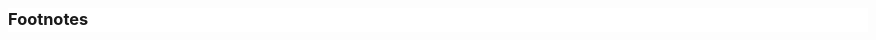 ### Footnotes

[^4.1]: "In this chapter we begin our discussion of some specific methods for super-vised learning. These techniques each assume a (different) structured form for the unknown regression function, and by doing so they finesse the curse of dimensionality. Of course, they pay the possible price of misspecifying the model, and so in each case there is a tradeoff that has to be made." *(Trecho de "Additive Models, Trees, and Related Methods")*

[^4.2]: "Regression models play an important role in many data analyses, providing prediction and classification rules, and data analytic tools for understand-ing the importance of different inputs." *(Trecho de "Additive Models, Trees, and Related Methods")*

[^4.3]: "In this section we describe a modular algorithm for fitting additive models and their generalizations. The building block is the scatterplot smoother for fitting nonlinear effects in a flexible way. For concreteness we use as our scatterplot smoother the cubic smoothing spline described in Chapter 5." *(Trecho de "Additive Models, Trees, and Related Methods")*

[^4.3.1]:  "The additive model has the form $Y = \alpha + \sum_{j=1}^p f_j(X_j) + \varepsilon$, where the error term $\varepsilon$ has mean zero." * (Trecho de "Additive Models, Trees, and Related Methods")*

[^4.3.2]:   "Given observations $x_i, y_i$, a criterion like the penalized sum of squares (5.9) of Section 5.4 can be specified for this problem, $PRSS(\alpha, f_1, f_2,\ldots, f_p) = \sum_i^N (y_i - \alpha - \sum_j^p f_j(x_{ij}))^2 + \sum_j^p \lambda_j \int (f_j''(t_j))^2 dt_j$" * (Trecho de "Additive Models, Trees, and Related Methods")*

[^4.3.3]: "where the $\lambda_j > 0$ are tuning parameters. It can be shown that the minimizer of (9.7) is an additive cubic spline model; each of the functions $f_j$ is a cubic spline in the component $X_j$, with knots at each of the unique values of $x_{ij}$, $i = 1,\ldots, N$." *(Trecho de "Additive Models, Trees, and Related Methods")*

[^4.4]: "For two-class classification, recall the logistic regression model for binary data discussed in Section 4.4. We relate the mean of the binary response $\mu(X) = Pr(Y = 1|X)$ to the predictors via a linear regression model and the logit link function:  $\log(\mu(X)/(1 – \mu(X)) = \alpha + \beta_1 X_1 + \ldots + \beta_pX_p$." * (Trecho de "Additive Models, Trees, and Related Methods")*

[^4.4.1]: "The additive logistic regression model replaces each linear term by a more general functional form: $\log(\mu(X)/(1 – \mu(X))) = \alpha + f_1(X_1) + \cdots + f_p(X_p)$, where again each $f_j$ is an unspecified smooth function." * (Trecho de "Additive Models, Trees, and Related Methods")*

[^4.4.2]: "While the non-parametric form for the functions $f_j$ makes the model more flexible, the additivity is retained and allows us to interpret the model in much the same way as before. The additive logistic regression model is an example of a generalized additive model." *(Trecho de "Additive Models, Trees, and Related Methods")*

[^4.4.3]: "In general, the conditional mean $\mu(X)$ of a response $Y$ is related to an additive function of the predictors via a link function $g$:  $g[\mu(X)] = \alpha + f_1(X_1) + \cdots + f_p(X_p)$." *(Trecho de "Additive Models, Trees, and Related Methods")*

[^4.4.4]:  "Examples of classical link functions are the following: $g(\mu) = \mu$ is the identity link, used for linear and additive models for Gaussian response data." *(Trecho de "Additive Models, Trees, and Related Methods")*

[^4.4.5]: "$g(\mu) = \text{logit}(\mu)$ as above, or $g(\mu) = \text{probit}(\mu)$, the probit link function, for modeling binomial probabilities. The probit function is the inverse Gaussian cumulative distribution function: $\text{probit}(\mu) = \Phi^{-1}(\mu)$." *(Trecho de "Additive Models, Trees, and Related Methods")*

[^4.5]: "All three of these arise from exponential family sampling models, which in addition include the gamma and negative-binomial distributions. These families generate the well-known class of generalized linear models, which are all extended in the same way to generalized additive models." *(Trecho de "Additive Models, Trees, and Related Methods")*

[^4.5.1]: "The functions $f_j$ are estimated in a flexible manner, using an algorithm whose basic building block is a scatterplot smoother. The estimated func-tion $f_j$ can then reveal possible nonlinearities in the effect of $X_j$. Not all of the functions $f_j$ need to be nonlinear." *(Trecho de "Additive Models, Trees, and Related Methods")*

[^4.5.2]: "We can easily mix in linear and other parametric forms with the nonlinear terms, a necessity when some of the inputs are qualitative variables (factors)." *(Trecho de "Additive Models, Trees, and Related Methods")*

[^9.1]: "In this chapter we begin our discussion of some specific methods for super-vised learning. These techniques each assume a (different) structured form for the unknown regression function, and by doing so they finesse the curse of dimensionality. Of course, they pay the possible price of misspecifying the model, and so in each case there is a tradeoff that has to be made. We describe five related techniques: generalized additive models, trees, multivariate adaptive regression splines, the patient rule induction method, and hierarchical mixtures of experts." *(Trecho de "Additive Models, Trees, and Related Methods")*

[^9.6]:  "Suppose our data has some missing predictor values in some or all of the variables. We might discard any observation with some missing values, but this could lead to serious depletion of the training set. Alternatively we might try to fill in (impute) the missing values, with say the mean of that predictor over the nonmissing observations." *(Trecho de "Additive Models, Trees, and Related Methods")*
